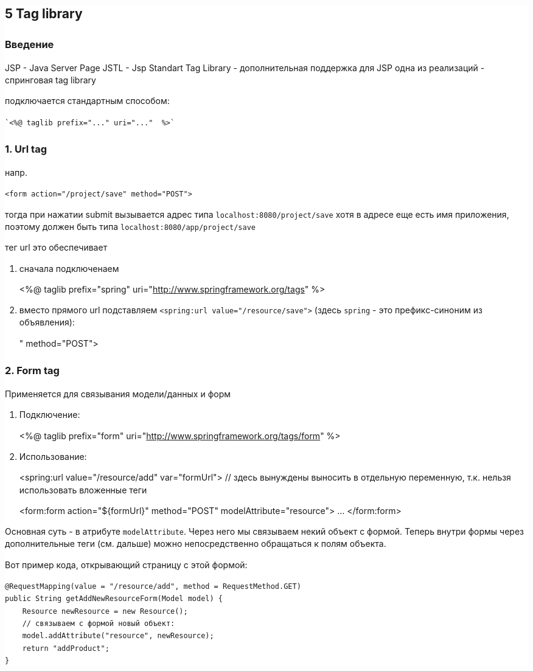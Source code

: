 
## 5 Tag library

### Введение

JSP - Java Server Page
JSTL - Jsp Standart Tag Library - дополнительная поддержка для JSP
одна из реализаций - спринговая tag library

подключается стандартным способом:
    
    `<%@ taglib prefix="..." uri="..."  %>`


### 1. Url tag

напр. 
    
    <form action="/project/save" method="POST">

тогда при нажатии submit вызывается адрес типа `localhost:8080/project/save`
хотя в адресе еще есть имя приложения, поэтому должен быть типа `localhost:8080/app/project/save`

тег url это обеспечивает

1) сначала подключенаем
    
    <%@ taglib prefix="spring" uri="http://www.springframework.org/tags" %>

2) вместо прямого url подставляем `<spring:url value="/resource/save">` (здесь `spring` - это префикс-синоним из объявления):

    <form action="<spring:url value="/resource/save">" method="POST">


### 2. Form tag

Применяется для связывания модели/данных и форм

1) Подключение:
   
    <%@ taglib prefix="form" uri="http://www.springframework.org/tags/form" %>

2) Использование:

    <spring:url value="/resource/add" var="formUrl"> // здесь вынуждены выносить в отдельную переменную, т.к. нельзя использовать вложенные теги
    
    <form:form action="${formUrl}" method="POST" modelAttribute="resource">
        ...
    </form:form>

Основная суть - в атрибуте `modelAttribute`. Через него мы связываем некий объект с формой. Теперь внутри формы через дополнительные теги (см. дальше) можно непосредственно обращаться к полям объекта.

Вот пример кода, открывающий страницу с этой формой:

    @RequestMapping(value = "/resource/add", method = RequestMethod.GET)
    public String getAddNewResourceForm(Model model) {
        Resource newResource = new Resource();
        // связываем с формой новый объект:
        model.addAttribute("resource", newResource); 
        return "addProduct";
    }
